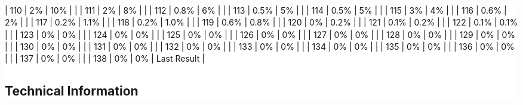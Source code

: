 | 110 | 2% | 10% |  |
| 111 | 2% | 8% |  |
| 112 | 0.8% | 6% |  |
| 113 | 0.5% | 5% |  |
| 114 | 0.5% | 5% |  |
| 115 | 3% | 4% |  |
| 116 | 0.6% | 2% |  |
| 117 | 0.2% | 1.1% |  |
| 118 | 0.2% | 1.0% |  |
| 119 | 0.6% | 0.8% |  |
| 120 | 0% | 0.2% |  |
| 121 | 0.1% | 0.2% |  |
| 122 | 0.1% | 0.1% |  |
| 123 | 0% | 0% |  |
| 124 | 0% | 0% |  |
| 125 | 0% | 0% |  |
| 126 | 0% | 0% |  |
| 127 | 0% | 0% |  |
| 128 | 0% | 0% |  |
| 129 | 0% | 0% |  |
| 130 | 0% | 0% |  |
| 131 | 0% | 0% |  |
| 132 | 0% | 0% |  |
| 133 | 0% | 0% |  |
| 134 | 0% | 0% |  |
| 135 | 0% | 0% |  |
| 136 | 0% | 0% |  |
| 137 | 0% | 0% |  |
| 138 | 0% | 0% | Last Result |


## Technical Information
